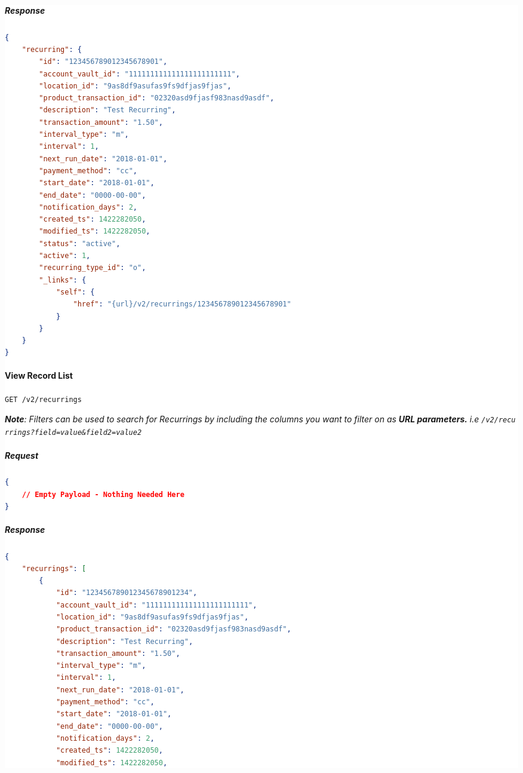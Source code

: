 ##### Response
```json
{
    "recurring": {
        "id": "123456789012345678901",
        "account_vault_id": "111111111111111111111111",
        "location_id": "9as8df9asufas9fs9dfjas9fjas",
        "product_transaction_id": "02320asd9fjasf983nasd9asdf",
        "description": "Test Recurring",
        "transaction_amount": "1.50",
        "interval_type": "m",
        "interval": 1,
        "next_run_date": "2018-01-01",
        "payment_method": "cc",
        "start_date": "2018-01-01",
        "end_date": "0000-00-00",
        "notification_days": 2,
        "created_ts": 1422282050,
        "modified_ts": 1422282050,
        "status": "active",
        "active": 1,
        "recurring_type_id": "o",
        "_links": {
            "self": {
                "href": "{url}/v2/recurrings/123456789012345678901"
            }
        }
    }
}
```

#### View Record List

```GET /v2/recurrings```

_**Note**: Filters can be used to search for Recurrings by including the columns you want to filter on as **URL parameters.** i.e ```/v2/recurrings?field=value&field2=value2```_

##### Request
```json
{
    // Empty Payload - Nothing Needed Here
}
```

##### Response
```json
{
    "recurrings": [
        {
            "id": "123456789012345678901234",
            "account_vault_id": "111111111111111111111111",
            "location_id": "9as8df9asufas9fs9dfjas9fjas",
            "product_transaction_id": "02320asd9fjasf983nasd9asdf",
            "description": "Test Recurring",
            "transaction_amount": "1.50",
            "interval_type": "m",
            "interval": 1,
            "next_run_date": "2018-01-01",
            "payment_method": "cc",
            "start_date": "2018-01-01",
            "end_date": "0000-00-00",
            "notification_days": 2,
            "created_ts": 1422282050,
            "modified_ts": 1422282050,
```